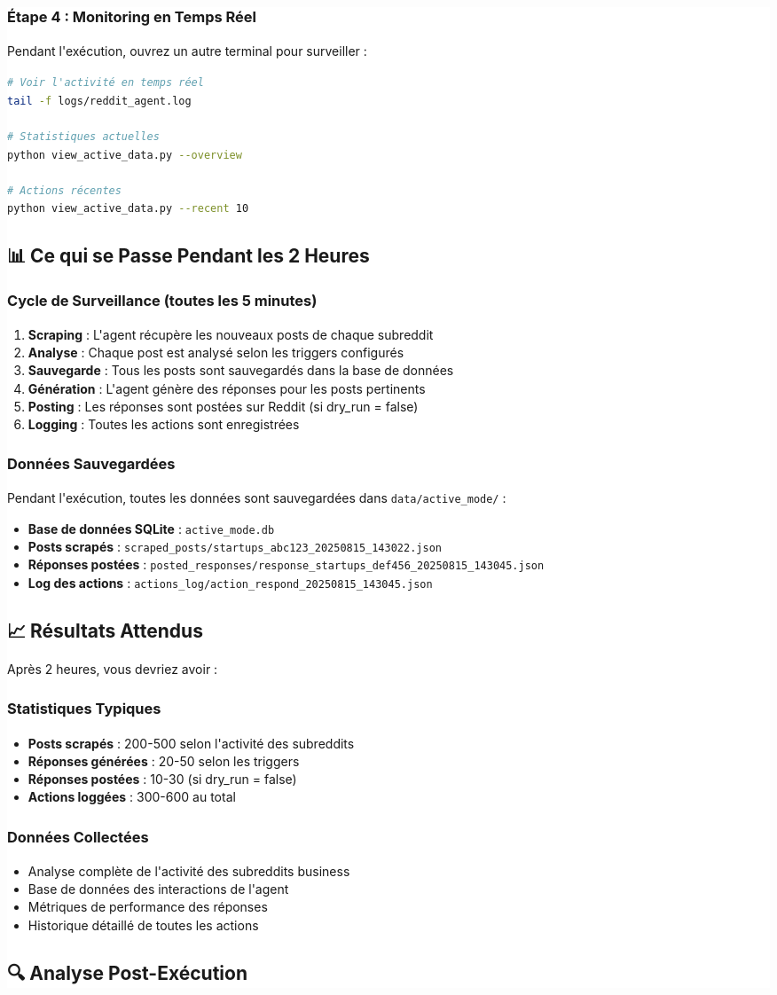 ### Étape 4 : Monitoring en Temps Réel

Pendant l'exécution, ouvrez un autre terminal pour surveiller :

```bash
# Voir l'activité en temps réel
tail -f logs/reddit_agent.log

# Statistiques actuelles
python view_active_data.py --overview

# Actions récentes
python view_active_data.py --recent 10
```

## 📊 Ce qui se Passe Pendant les 2 Heures

### Cycle de Surveillance (toutes les 5 minutes)

1. **Scraping** : L'agent récupère les nouveaux posts de chaque subreddit
2. **Analyse** : Chaque post est analysé selon les triggers configurés
3. **Sauvegarde** : Tous les posts sont sauvegardés dans la base de données
4. **Génération** : L'agent génère des réponses pour les posts pertinents
5. **Posting** : Les réponses sont postées sur Reddit (si dry_run = false)
6. **Logging** : Toutes les actions sont enregistrées

### Données Sauvegardées

Pendant l'exécution, toutes les données sont sauvegardées dans `data/active_mode/` :

- **Base de données SQLite** : `active_mode.db`
- **Posts scrapés** : `scraped_posts/startups_abc123_20250815_143022.json`
- **Réponses postées** : `posted_responses/response_startups_def456_20250815_143045.json`
- **Log des actions** : `actions_log/action_respond_20250815_143045.json`

## 📈 Résultats Attendus

Après 2 heures, vous devriez avoir :

### Statistiques Typiques
- **Posts scrapés** : 200-500 selon l'activité des subreddits
- **Réponses générées** : 20-50 selon les triggers
- **Réponses postées** : 10-30 (si dry_run = false)
- **Actions loggées** : 300-600 au total

### Données Collectées
- Analyse complète de l'activité des subreddits business
- Base de données des interactions de l'agent
- Métriques de performance des réponses
- Historique détaillé de toutes les actions

## 🔍 Analyse Post-Exécution
